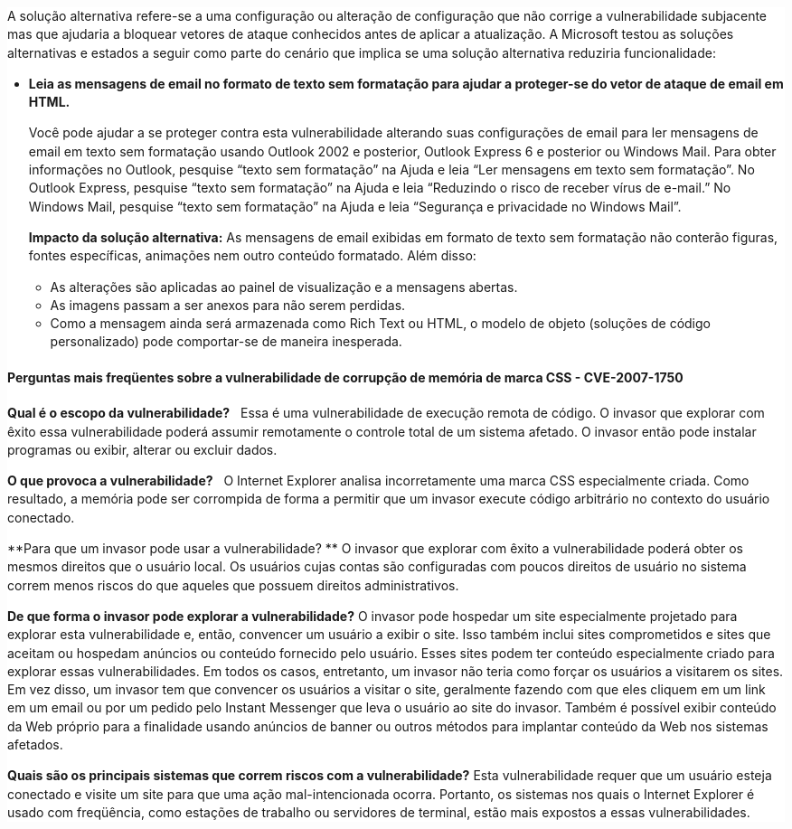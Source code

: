 A solução alternativa refere-se a uma configuração ou alteração de configuração que não corrige a vulnerabilidade subjacente mas que ajudaria a bloquear vetores de ataque conhecidos antes de aplicar a atualização. A Microsoft testou as soluções alternativas e estados a seguir como parte do cenário que implica se uma solução alternativa reduziria funcionalidade:

-   **Leia as mensagens de email no formato de texto sem formatação para ajudar a proteger-se do vetor de ataque de email em HTML.**

    Você pode ajudar a se proteger contra esta vulnerabilidade alterando suas configurações de email para ler mensagens de email em texto sem formatação usando Outlook 2002 e posterior, Outlook Express 6 e posterior ou Windows Mail. Para obter informações no Outlook, pesquise “texto sem formatação” na Ajuda e leia “Ler mensagens em texto sem formatação”. No Outlook Express, pesquise “texto sem formatação” na Ajuda e leia “Reduzindo o risco de receber vírus de e-mail.” No Windows Mail, pesquise “texto sem formatação” na Ajuda e leia “Segurança e privacidade no Windows Mail”.

    **Impacto da solução alternativa:** As mensagens de email exibidas em formato de texto sem formatação não conterão figuras, fontes específicas, animações nem outro conteúdo formatado. Além disso:

    -   As alterações são aplicadas ao painel de visualização e a mensagens abertas.
    -   As imagens passam a ser anexos para não serem perdidas.
    -   Como a mensagem ainda será armazenada como Rich Text ou HTML, o modelo de objeto (soluções de código personalizado) pode comportar-se de maneira inesperada.

#### Perguntas mais freqüentes sobre a vulnerabilidade de corrupção de memória de marca CSS - CVE-2007-1750

**Qual é o escopo da vulnerabilidade?**  
Essa é uma vulnerabilidade de execução remota de código. O invasor que explorar com êxito essa vulnerabilidade poderá assumir remotamente o controle total de um sistema afetado. O invasor então pode instalar programas ou exibir, alterar ou excluir dados.

**O que provoca a vulnerabilidade?**  
O Internet Explorer analisa incorretamente uma marca CSS especialmente criada. Como resultado, a memória pode ser corrompida de forma a permitir que um invasor execute código arbitrário no contexto do usuário conectado.

**Para que um invasor pode usar a vulnerabilidade? **
O invasor que explorar com êxito a vulnerabilidade poderá obter os mesmos direitos que o usuário local. Os usuários cujas contas são configuradas com poucos direitos de usuário no sistema correm menos riscos do que aqueles que possuem direitos administrativos.

**De que forma o invasor pode explorar a vulnerabilidade?**
O invasor pode hospedar um site especialmente projetado para explorar esta vulnerabilidade e, então, convencer um usuário a exibir o site. Isso também inclui sites comprometidos e sites que aceitam ou hospedam anúncios ou conteúdo fornecido pelo usuário. Esses sites podem ter conteúdo especialmente criado para explorar essas vulnerabilidades. Em todos os casos, entretanto, um invasor não teria como forçar os usuários a visitarem os sites. Em vez disso, um invasor tem que convencer os usuários a visitar o site, geralmente fazendo com que eles cliquem em um link em um email ou por um pedido pelo Instant Messenger que leva o usuário ao site do invasor. Também é possível exibir conteúdo da Web próprio para a finalidade usando anúncios de banner ou outros métodos para implantar conteúdo da Web nos sistemas afetados.

**Quais são os principais sistemas que correm riscos com a vulnerabilidade?**
Esta vulnerabilidade requer que um usuário esteja conectado e visite um site para que uma ação mal-intencionada ocorra. Portanto, os sistemas nos quais o Internet Explorer é usado com freqüência, como estações de trabalho ou servidores de terminal, estão mais expostos a essas vulnerabilidades.
